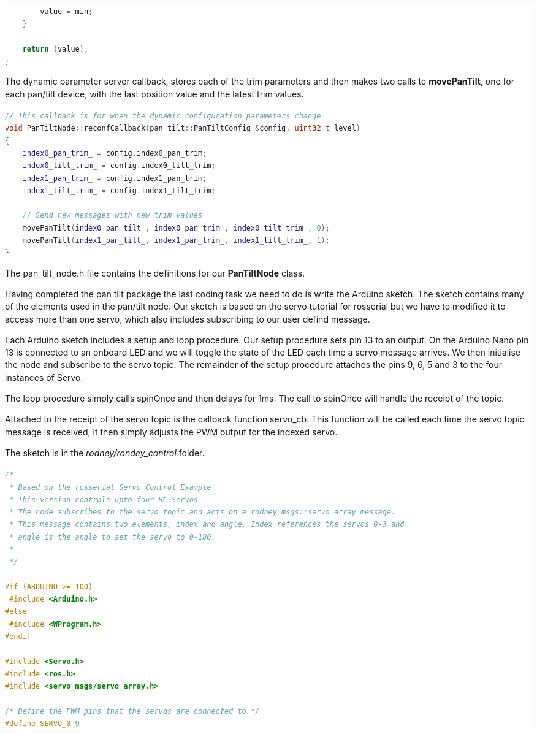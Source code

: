 ``` C++
        value = min;
    }

    return (value);
}
```
The dynamic parameter server callback, stores each of the trim parameters and then makes two calls to __movePanTilt__, one for each pan/tilt device, with the last position value and the latest trim values.
``` C++
// This callback is for when the dynamic configuration parameters change
void PanTiltNode::reconfCallback(pan_tilt::PanTiltConfig &config, uint32_t level)
{
    index0_pan_trim_ = config.index0_pan_trim;
    index0_tilt_trim_ = config.index0_tilt_trim;
    index1_pan_trim_ = config.index1_pan_trim;
    index1_tilt_trim_ = config.index1_tilt_trim;

    // Send new messages with new trim values
    movePanTilt(index0_pan_tilt_, index0_pan_trim_, index0_tilt_trim_, 0);
    movePanTilt(index1_pan_tilt_, index1_pan_trim_, index1_tilt_trim_, 1);
}
```
The pan_tilt_node.h file contains the definitions for our __PanTiltNode__ class.

Having completed the pan tilt package the last coding task we need to do is write the Arduino sketch. The sketch contains many of the elements used in the pan/tilt node. Our sketch is based on the servo tutorial for rosserial but we have to modified it to access more than one servo, which also includes subscribing to our user defind message.

Each Arduino sketch includes a setup and loop procedure. Our setup procedure sets pin 13 to an output. On the Arduino Nano pin 13 is connected to an onboard LED and we will toggle the state of the LED each time a servo message arrives. We then initialise the node and subscribe to the servo topic. The remainder of the setup procedure attaches the pins 9, 6, 5 and 3 to the four instances of Servo.

The loop procedure simply calls spinOnce and then delays for 1ms. The call to spinOnce will handle the receipt  of the topic.

Attached to the receipt of the servo topic is the callback function servo_cb. This function will be called each time the servo topic message is received, it then simply adjusts the PWM output for the indexed servo.

The sketch is in the *rodney/rondey_control* folder.

``` C++
/*
 * Based on the rosserial Servo Control Example
 * This version controls upto four RC Servos
 * The node subscribes to the servo topic and acts on a rodney_msgs::servo_array message.
 * This message contains two elements, index and angle. Index references the servos 0-3 and 
 * angle is the angle to set the servo to 0-180.
 *
 */

#if (ARDUINO >= 100)
 #include <Arduino.h>
#else
 #include <WProgram.h>
#endif

#include <Servo.h> 
#include <ros.h>
#include <servo_msgs/servo_array.h>

/* Define the PWM pins that the servos are connected to */
#define SERVO_0 9
```